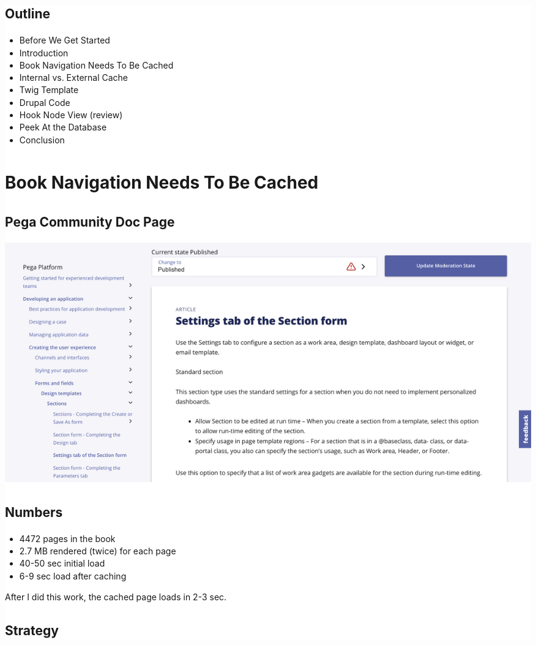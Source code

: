 ## Outline

- Before We Get Started
- Introduction
- Book Navigation Needs To Be Cached
- Internal vs. External Cache
- Twig Template
- Drupal Code
- Hook Node View (review)
- Peek At the Database
- Conclusion

# Book Navigation Needs To Be Cached

## Pega Community Doc Page

![Book navigation is nested several levels](images/pega-book-nav.png)

## Numbers

- 4472 pages in the book
- 2.7 MB rendered (twice) for each page
- 40-50 sec initial load
- 6-9 sec load after caching

After I did this work, the cached page loads in 2-3 sec.

## Strategy
